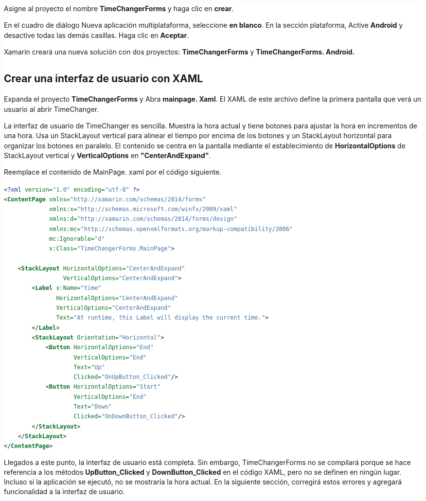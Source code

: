 Asigne al proyecto el nombre **TimeChangerForms** y haga clic en **crear**.

En el cuadro de diálogo Nueva aplicación multiplataforma, seleccione **en blanco**. En la sección plataforma, Active **Android** y desactive todas las demás casillas. Haga clic en **Aceptar**.

Xamarin creará una nueva solución con dos proyectos: **TimeChangerForms** y **TimeChangerForms. Android.**

## <a name="create-a-ui-with-xaml"></a>Crear una interfaz de usuario con XAML

Expanda el proyecto **TimeChangerForms** y Abra **mainpage. Xaml**. El XAML de este archivo define la primera pantalla que verá un usuario al abrir TimeChanger.

La interfaz de usuario de TimeChanger es sencilla. Muestra la hora actual y tiene botones para ajustar la hora en incrementos de una hora. Usa un StackLayout vertical para alinear el tiempo por encima de los botones y un StackLayout horizontal para organizar los botones en paralelo. El contenido se centra en la pantalla mediante el establecimiento de **HorizontalOptions** de StackLayout vertical y **VerticalOptions** en **"CenterAndExpand"**.

Reemplace el contenido de MainPage. xaml por el código siguiente.

```xml
<?xml version="1.0" encoding="utf-8" ?>
<ContentPage xmlns="http://xamarin.com/schemas/2014/forms"
             xmlns:x="http://schemas.microsoft.com/winfx/2009/xaml"
             xmlns:d="http://xamarin.com/schemas/2014/forms/design"
             xmlns:mc="http://schemas.openxmlformats.org/markup-compatibility/2006"
             mc:Ignorable="d"
             x:Class="TimeChangerForms.MainPage">

    <StackLayout HorizontalOptions="CenterAndExpand"
                 VerticalOptions="CenterAndExpand">
        <Label x:Name="time"
               HorizontalOptions="CenterAndExpand"
               VerticalOptions="CenterAndExpand"
               Text="At runtime, this Label will display the current time.">
        </Label>
        <StackLayout Orientation="Horizontal">
            <Button HorizontalOptions="End"
                    VerticalOptions="End"
                    Text="Up"
                    Clicked="OnUpButton_Clicked"/>
            <Button HorizontalOptions="Start"
                    VerticalOptions="End"
                    Text="Down"
                    Clicked="OnDownButton_Clicked"/>
        </StackLayout>
    </StackLayout>
</ContentPage>
```

Llegados a este punto, la interfaz de usuario está completa. Sin embargo, TimeChangerForms no se compilará porque se hace referencia a los métodos **UpButton_Clicked** y **DownButton_Clicked** en el código XAML, pero no se definen en ningún lugar. Incluso si la aplicación se ejecutó, no se mostraría la hora actual. En la siguiente sección, corregirá estos errores y agregará funcionalidad a la interfaz de usuario.
